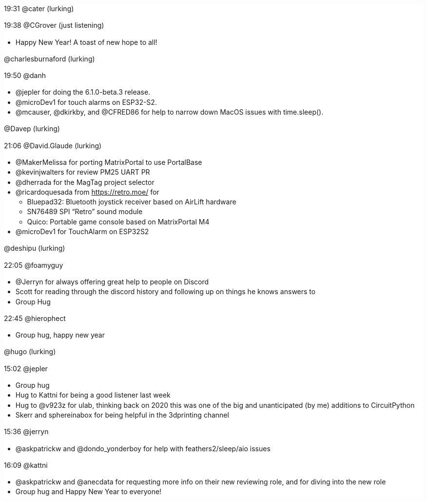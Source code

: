 
19:31 @cater (lurking)


19:38 @CGrover (just listening)
* Happy New Year! A toast of new hope to all!


@charlesburnaford (lurking)


19:50 @danh
* @jepler for doing the 6.1.0-beta.3 release.
* @microDev1 for touch alarms on ESP32-S2.
* @mcauser, @dkirkby, and @CFRED86 for help to narrow down MacOS issues with time.sleep().


@Davep (lurking)


21:06 @David.Glaude (lurking)
* @MakerMelissa for porting MatrixPortal to use PortalBase
* @kevinjwalters for review PM25 UART PR
* @dherrada for the MagTag project selector
* @ricardoquesada from https://retro.moe/ for
   * Bluepad32: Bluetooth joystick receiver based on AirLift hardware
   * SN76489 SPI “Retro” sound module
   * Quico: Portable game console based on MatrixPortal M4
* @microDev1 for TouchAlarm on ESP32S2


@deshipu (lurking)


22:05 @foamyguy
* @Jerryn for always offering great help to people on Discord
* Scott for reading through the discord history and following up on things he knows answers to
* Group Hug


22:45 @hierophect
* Group hug, happy new year


@hugo (lurking)


15:02 @jepler
* Group hug
* Hug to Kattni for being a good listener last week
* Hug to @v923z for ulab, thinking back on 2020 this was one of the big and unanticipated (by me) additions to CircuitPython
* Skerr and sphereinabox for being helpful in the 3dprinting channel


15:36 @jerryn
* @askpatrickw and @dondo_yonderboy for help with feathers2/sleep/aio issues


16:09 @kattni
* @askpatrickw and @anecdata for requesting more info on their new reviewing role, and for diving into the new role
* Group hug and Happy New Year to everyone!
